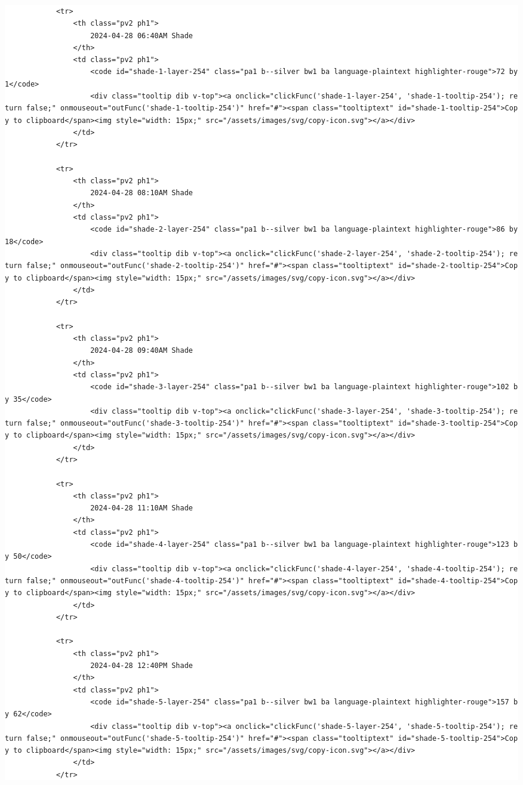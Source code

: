                 <tr>
                    <th class="pv2 ph1">
                        2024-04-28 06:40AM Shade
                    </th>
                    <td class="pv2 ph1">
                        <code id="shade-1-layer-254" class="pa1 b--silver bw1 ba language-plaintext highlighter-rouge">72 by 1</code>
                        <div class="tooltip dib v-top"><a onclick="clickFunc('shade-1-layer-254', 'shade-1-tooltip-254'); return false;" onmouseout="outFunc('shade-1-tooltip-254')" href="#"><span class="tooltiptext" id="shade-1-tooltip-254">Copy to clipboard</span><img style="width: 15px;" src="/assets/images/svg/copy-icon.svg"></a></div>
                    </td>
                </tr>
                
                <tr>
                    <th class="pv2 ph1">
                        2024-04-28 08:10AM Shade
                    </th>
                    <td class="pv2 ph1">
                        <code id="shade-2-layer-254" class="pa1 b--silver bw1 ba language-plaintext highlighter-rouge">86 by 18</code>
                        <div class="tooltip dib v-top"><a onclick="clickFunc('shade-2-layer-254', 'shade-2-tooltip-254'); return false;" onmouseout="outFunc('shade-2-tooltip-254')" href="#"><span class="tooltiptext" id="shade-2-tooltip-254">Copy to clipboard</span><img style="width: 15px;" src="/assets/images/svg/copy-icon.svg"></a></div>
                    </td>
                </tr>
                
                <tr>
                    <th class="pv2 ph1">
                        2024-04-28 09:40AM Shade
                    </th>
                    <td class="pv2 ph1">
                        <code id="shade-3-layer-254" class="pa1 b--silver bw1 ba language-plaintext highlighter-rouge">102 by 35</code>
                        <div class="tooltip dib v-top"><a onclick="clickFunc('shade-3-layer-254', 'shade-3-tooltip-254'); return false;" onmouseout="outFunc('shade-3-tooltip-254')" href="#"><span class="tooltiptext" id="shade-3-tooltip-254">Copy to clipboard</span><img style="width: 15px;" src="/assets/images/svg/copy-icon.svg"></a></div>
                    </td>
                </tr>
                
                <tr>
                    <th class="pv2 ph1">
                        2024-04-28 11:10AM Shade
                    </th>
                    <td class="pv2 ph1">
                        <code id="shade-4-layer-254" class="pa1 b--silver bw1 ba language-plaintext highlighter-rouge">123 by 50</code>
                        <div class="tooltip dib v-top"><a onclick="clickFunc('shade-4-layer-254', 'shade-4-tooltip-254'); return false;" onmouseout="outFunc('shade-4-tooltip-254')" href="#"><span class="tooltiptext" id="shade-4-tooltip-254">Copy to clipboard</span><img style="width: 15px;" src="/assets/images/svg/copy-icon.svg"></a></div>
                    </td>
                </tr>
                
                <tr>
                    <th class="pv2 ph1">
                        2024-04-28 12:40PM Shade
                    </th>
                    <td class="pv2 ph1">
                        <code id="shade-5-layer-254" class="pa1 b--silver bw1 ba language-plaintext highlighter-rouge">157 by 62</code>
                        <div class="tooltip dib v-top"><a onclick="clickFunc('shade-5-layer-254', 'shade-5-tooltip-254'); return false;" onmouseout="outFunc('shade-5-tooltip-254')" href="#"><span class="tooltiptext" id="shade-5-tooltip-254">Copy to clipboard</span><img style="width: 15px;" src="/assets/images/svg/copy-icon.svg"></a></div>
                    </td>
                </tr>
                